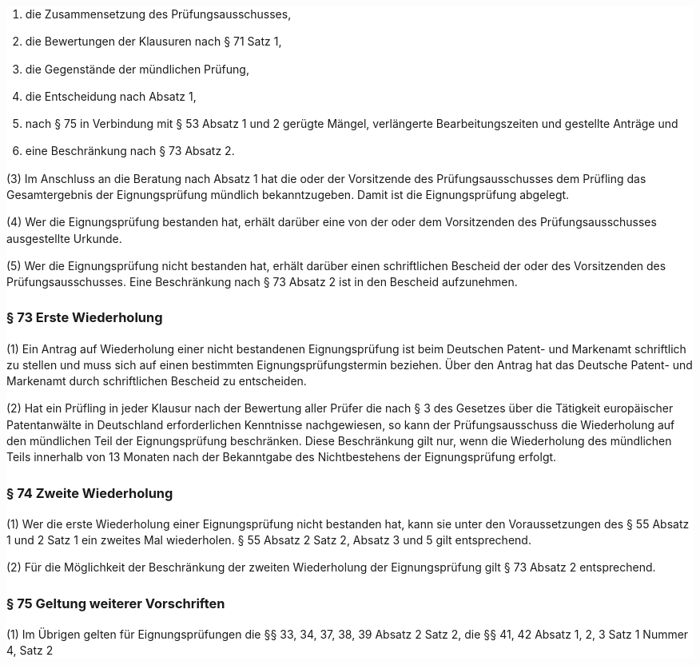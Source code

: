 1.  die Zusammensetzung des Prüfungsausschusses,


2.  die Bewertungen der Klausuren nach § 71 Satz 1,


3.  die Gegenstände der mündlichen Prüfung,


4.  die Entscheidung nach Absatz 1,


5.  nach § 75 in Verbindung mit § 53 Absatz 1 und 2 gerügte Mängel,
    verlängerte Bearbeitungszeiten und gestellte Anträge und


6.  eine Beschränkung nach § 73 Absatz 2.




(3) Im Anschluss an die Beratung nach Absatz 1 hat die oder der
Vorsitzende des Prüfungsausschusses dem Prüfling das Gesamtergebnis
der Eignungsprüfung mündlich bekanntzugeben. Damit ist die
Eignungsprüfung abgelegt.

(4) Wer die Eignungsprüfung bestanden hat, erhält darüber eine von der
oder dem Vorsitzenden des Prüfungsausschusses ausgestellte Urkunde.

(5) Wer die Eignungsprüfung nicht bestanden hat, erhält darüber einen
schriftlichen Bescheid der oder des Vorsitzenden des
Prüfungsausschusses. Eine Beschränkung nach § 73 Absatz 2 ist in den
Bescheid aufzunehmen.


### § 73 Erste Wiederholung

(1) Ein Antrag auf Wiederholung einer nicht bestandenen
Eignungsprüfung ist beim Deutschen Patent- und Markenamt schriftlich
zu stellen und muss sich auf einen bestimmten Eignungsprüfungstermin
beziehen. Über den Antrag hat das Deutsche Patent- und Markenamt durch
schriftlichen Bescheid zu entscheiden.

(2) Hat ein Prüfling in jeder Klausur nach der Bewertung aller Prüfer
die nach § 3 des Gesetzes über die Tätigkeit europäischer
Patentanwälte in Deutschland erforderlichen Kenntnisse nachgewiesen,
so kann der Prüfungsausschuss die Wiederholung auf den mündlichen Teil
der Eignungsprüfung beschränken. Diese Beschränkung gilt nur, wenn die
Wiederholung des mündlichen Teils innerhalb von 13 Monaten nach der
Bekanntgabe des Nichtbestehens der Eignungsprüfung erfolgt.


### § 74 Zweite Wiederholung

(1) Wer die erste Wiederholung einer Eignungsprüfung nicht bestanden
hat, kann sie unter den Voraussetzungen des § 55 Absatz 1 und 2 Satz 1
ein zweites Mal wiederholen. § 55 Absatz 2 Satz 2, Absatz 3 und 5 gilt
entsprechend.

(2) Für die Möglichkeit der Beschränkung der zweiten Wiederholung der
Eignungsprüfung gilt § 73 Absatz 2 entsprechend.


### § 75 Geltung weiterer Vorschriften

(1) Im Übrigen gelten für Eignungsprüfungen die §§ 33, 34, 37, 38, 39
Absatz 2 Satz 2, die §§ 41, 42 Absatz 1, 2, 3 Satz 1 Nummer 4, Satz 2
